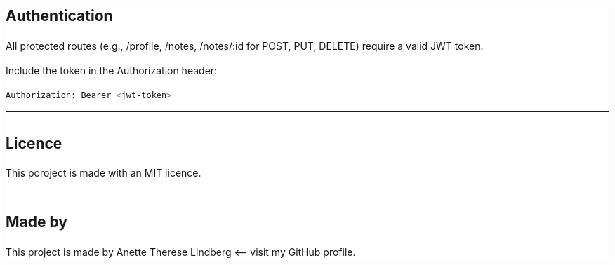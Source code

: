 
## Authentication
All protected routes (e.g., /profile, /notes, /notes/:id for POST, PUT, DELETE) require a valid JWT token.

Include the token in the Authorization header:

```bash
Authorization: Bearer <jwt-token>
```

---

## Licence
This poroject is made with an MIT licence.

---

## Made by
This project is made by [Anette Therese Lindberg](https://github.com/elanetto) <-- visit my GitHub profile.
